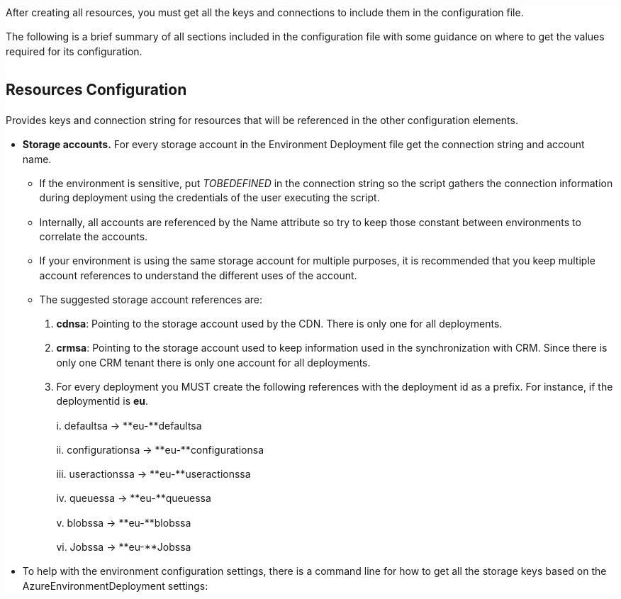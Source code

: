 After creating all resources, you must get all the keys and connections
to include them in the configuration file.

The following is a brief summary of all sections included in the
configuration file with some guidance on where to get the values
required for its configuration.

Resources Configuration
-----------------------

Provides keys and connection string for resources that will be
referenced in the other configuration elements.

-   **Storage accounts.** For every storage account in the Environment
    Deployment file get the connection string and account name.

    -   If the environment is sensitive, put *TOBEDEFINED* in the
        connection string so the script gathers the connection
        information during deployment using the credentials of the user
        executing the script.

    -   Internally, all accounts are referenced by the Name attribute so
        try to keep those constant between environments to correlate the
        accounts.

    -   If your environment is using the same storage account for
        multiple purposes, it is recommended that you keep multiple
        account references to understand the different uses of the
        account.

    -   The suggested storage account references are:

        1.  **cdnsa**: Pointing to the storage account used by the CDN.
            There is only one for all deployments.

        2.  **crmsa**: Pointing to the storage account used to keep
            information used in the synchronization with CRM. Since
            there is only one CRM tenant there is only one account for
            all deployments.

        3.  For every deployment you MUST create the following
            references with the deployment id as a prefix. For instance,
            if the deploymentid is **eu**.

            i.  defaultsa -\> **eu-**defaultsa

            ii. configurationsa -\> **eu-**configurationsa

            iii. useractionssa -\> **eu-**useractionssa

            iv. queuessa -\> **eu-**queuessa

            v.  blobssa -\> **eu-**blobssa

            vi. Jobssa -\> **eu-**Jobssa

-   To help with the environment configuration settings, there is a
    command line for how to get all the storage keys based on the
    AzureEnvironmentDeployment settings:
